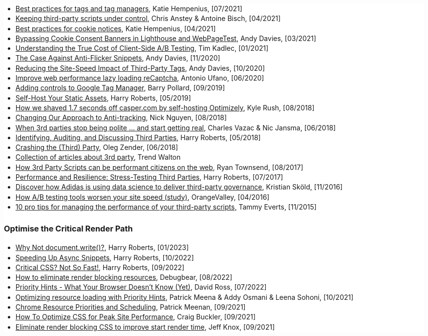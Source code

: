 - [Best practices for tags and tag managers](https://web.dev/tag-best-practices/), Katie Hempenius, [07/2021]
- [Keeping third-party scripts under control](https://web.dev/controlling-t`hird-party-scripts/), Chris Anstey & Antoine Bisch, [04/2021]
- [Best practices for cookie notices](https://web.dev/cookie-notice-best-practices/), Katie Hempenius, [04/2021]
- [Bypassing Cookie Consent Banners in Lighthouse and WebPageTest](https://andydavies.me/blog/2021/03/25/bypassing-cookie-consent-banners-in-lighthouse-and-webpagetest/), Andy Davies, [03/2021]
- [Understanding the True Cost of Client-Side A/B Testing](https://timkadlec.com/remembers/2021-01-12-cost-of-client-side-ab-testing/), Tim Kadlec, [01/2021]
- [The Case Against Anti-Flicker Snippets](https://andydavies.me/blog/2020/11/16/the-case-against-anti-flicker-snippets/), Andy Davies, [11/2020]
- [Reducing the Site-Speed Impact of Third-Party Tags](https://andydavies.me/blog/2020/10/02/reducing-the-site-speed-impact-of-third-party-tags/), Andy Davies, [10/2020]
- [Improve web performance lazy loading reCaptcha](https://antonioufano.com/articles/improve-web-performance-lazy-loading-recaptcha/), Antonio Ufano, [06/2020]
- [Adding controls to Google Tag Manager](https://www.tunetheweb.com/blog/adding-controls-to-google-tag-manager/), Barry Pollard, [09/2019]
- [Self-Host Your Static Assets](https://csswizardry.com/2019/05/self-host-your-static-assets/), Harry Roberts, [05/2019]
- [How we shaved 1.7 seconds off casper.com by self-hosting Optimizely](https://medium.com/caspertechteam/we-shaved-1-7-seconds-off-casper-com-by-self-hosting-optimizely-2704bcbff8ec), Kyle Rush, [08/2018]
- [Changing Our Approach to Anti-tracking](https://blog.mozilla.org/futurereleases/2018/08/30/changing-our-approach-to-anti-tracking/), Nick Nguyen, [08/2018]
- [When 3rd parties stop being polite … and start getting real](https://docs.google.com/presentation/d/174EE6e7sV_SXPug_gK5GH4Jk5wB35xjqPrvDUG0E6FA), Charles Vazac & Nic Jansma, [06/2018]
- [Identifying, Auditing, and Discussing Third Parties](https://csswizardry.com/2018/05/identifying-auditing-discussing-third-parties/), Harry Roberts, [05/2018]
- [Crashing the (Third) Party](https://medium.com/spring-media-techblog/crashing-the-third-party-b7c8a46b40db), Oleg Zender, [06/2018]
- [Collection of articles about 3rd party](https://trentwalton.com/tag/Third-Party/), Trend Walton
- [How 3rd Party Scripts can be performant citizens on the web](https://www.twnsnd.com/posts/performant_third_party_scripts.html), Ryan Townsend, [08/2017]
- [Performance and Resilience: Stress-Testing Third Parties](https://csswizardry.com/2017/07/performance-and-resilience-stress-testing-third-parties/), Harry Roberts, [07/2017]
- [Discover how Adidas is using data science to deliver third-party governance](https://www.slideshare.net/kskoeld/discover-how-adidas-is-using-data-science-to-deliver-thirdparty-governance), Kristian Sköld, [11/2016]
- [How A/B testing tools worsen your site speed (study)](https://orangevalley.nl/en/9-ab-testing-tools-compared-on-site-speed-impact/), OrangeValley, [04/2016]
- [10 pro tips for managing the performance of your third-party scripts,](https://www.soasta.com/blog/10-pro-tips-for-managing-the-performance-of-your-third-party-scripts/) Tammy Everts, [11/2015]

### Optimise the Critical Render Path

- [Why Not document.write()?](https://csswizardry.com/2023/01/why-not-document-write/), Harry Roberts, [01/2023]
- [Speeding Up Async Snippets](https://csswizardry.com/2022/10/speeding-up-async-snippets/), Harry Roberts, [10/2022]
- [Critical CSS? Not So Fast!](https://csswizardry.com/2022/09/critical-css-not-so-fast/), Harry Roberts, [09/2022]
- [How to eliminate render blocking resources](https://www.debugbear.com/blog/render-blocking-resources), Debugbear, [08/2022]
- [Priority Hints - What Your Browser Doesn’t Know (Yet)](https://www.etsy.com/codeascraft/priority-hints-what-your-browser-doesnt-know-yet), David Ross, [07/2022]
- [Optimizing resource loading with Priority Hints](https://web.dev/priority-hints/), Patrick Meena & Addy Osmani & Leena Sohoni, [10/2021]
- [Chrome Resource Priorities and Scheduling](https://docs.google.com/document/d/1bCDuq9H1ih9iNjgzyAL0gpwNFiEP4TZS-YLRp_RuMlc/edit?usp=sharing), Patrick Meenan, [09/2021]
- [How To Optimize CSS for Peak Site Performance](https://kinsta.com/blog/optimize-css/), Craig Buckler, [09/2021]
- [Eliminate render blocking CSS to improve start render time](https://www.jeffreyknox.dev/blog/eliminate-render-blocking-css-to-improve-start-render-time/), Jeff Knox, [09/2021]
